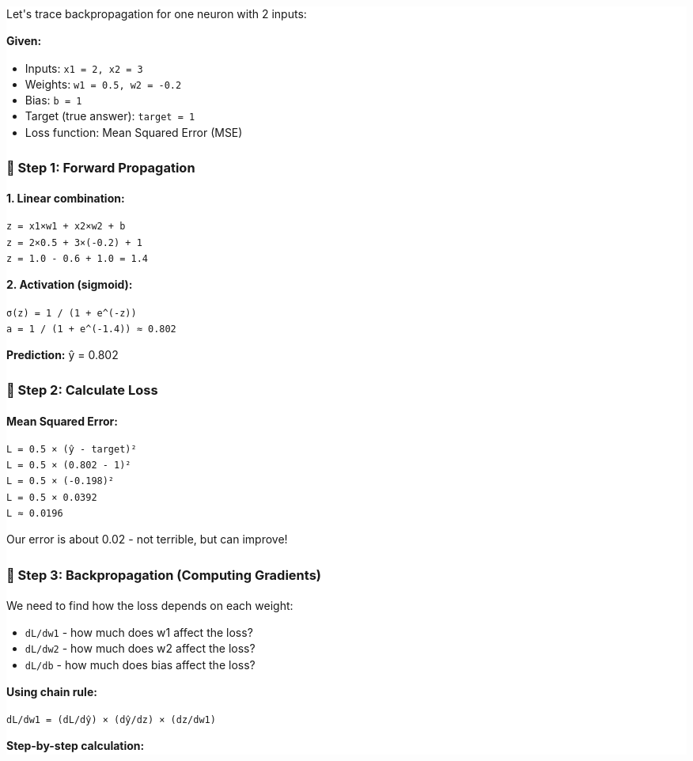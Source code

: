 Let's trace backpropagation for one neuron with 2 inputs:

**Given:**

- Inputs: `x1 = 2, x2 = 3`
- Weights: `w1 = 0.5, w2 = -0.2`
- Bias: `b = 1`
- Target (true answer): `target = 1`
- Loss function: Mean Squared Error (MSE)

### 🔹 Step 1: Forward Propagation

**1. Linear combination:**

```
z = x1×w1 + x2×w2 + b
z = 2×0.5 + 3×(-0.2) + 1
z = 1.0 - 0.6 + 1.0 = 1.4
```

**2. Activation (sigmoid):**

```
σ(z) = 1 / (1 + e^(-z))
a = 1 / (1 + e^(-1.4)) ≈ 0.802
```

**Prediction:** ŷ = 0.802

### 🔹 Step 2: Calculate Loss

**Mean Squared Error:**

```
L = 0.5 × (ŷ - target)²
L = 0.5 × (0.802 - 1)²
L = 0.5 × (-0.198)²
L = 0.5 × 0.0392
L ≈ 0.0196
```

Our error is about 0.02 - not terrible, but can improve!

### 🔹 Step 3: Backpropagation (Computing Gradients)

We need to find how the loss depends on each weight:

- `dL/dw1` - how much does w1 affect the loss?
- `dL/dw2` - how much does w2 affect the loss?
- `dL/db` - how much does bias affect the loss?

**Using chain rule:**

```
dL/dw1 = (dL/dŷ) × (dŷ/dz) × (dz/dw1)
```

**Step-by-step calculation:**
